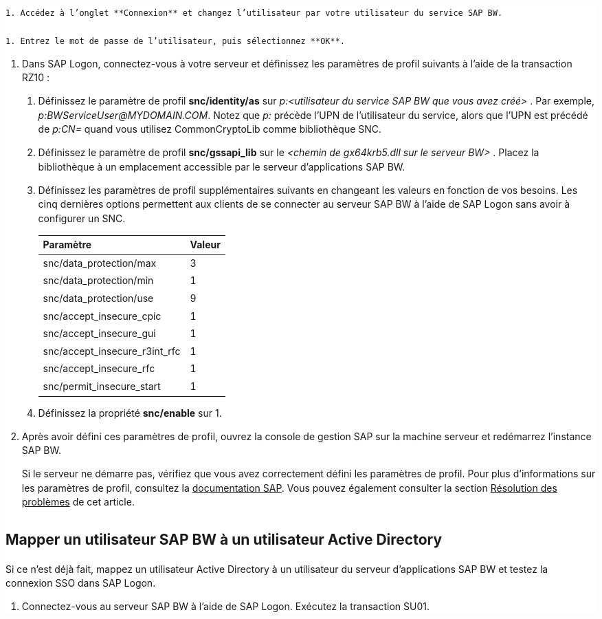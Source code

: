     1. Accédez à l’onglet **Connexion** et changez l’utilisateur par votre utilisateur du service SAP BW. 

    1. Entrez le mot de passe de l’utilisateur, puis sélectionnez **OK**.

1. Dans SAP Logon, connectez-vous à votre serveur et définissez les paramètres de profil suivants à l’aide de la transaction RZ10 :

    1. Définissez le paramètre de profil **snc/identity/as** sur *p:&lt;utilisateur du service SAP BW que vous avez créé&gt;* . Par exemple, *p:BWServiceUser\@MYDOMAIN.COM*. Notez que *p:* précède l’UPN de l’utilisateur du service, alors que l’UPN est précédé de *p:CN=* quand vous utilisez CommonCryptoLib comme bibliothèque SNC.

    1. Définissez le paramètre de profil **snc/gssapi\_lib** sur le *&lt;chemin de gx64krb5.dll sur le serveur BW&gt;* . Placez la bibliothèque à un emplacement accessible par le serveur d’applications SAP BW.

    1. Définissez les paramètres de profil supplémentaires suivants en changeant les valeurs en fonction de vos besoins. Les cinq dernières options permettent aux clients de se connecter au serveur SAP BW à l’aide de SAP Logon sans avoir à configurer un SNC.

        | **Paramètre** | **Valeur** |
        | --- | --- |
        | snc/data\_protection/max | 3 |
        | snc/data\_protection/min | 1 |
        | snc/data\_protection/use | 9 |
        | snc/accept\_insecure\_cpic | 1 |
        | snc/accept\_insecure\_gui | 1 |
        | snc/accept\_insecure\_r3int\_rfc | 1 |
        | snc/accept\_insecure\_rfc | 1 |
        | snc/permit\_insecure\_start | 1 |

    1. Définissez la propriété **snc/enable** sur 1.

1. Après avoir défini ces paramètres de profil, ouvrez la console de gestion SAP sur la machine serveur et redémarrez l’instance SAP BW. 

   Si le serveur ne démarre pas, vérifiez que vous avez correctement défini les paramètres de profil. Pour plus d’informations sur les paramètres de profil, consultez la [documentation SAP](https://help.sap.com/saphelp_nw70ehp1/helpdata/en/e6/56f466e99a11d1a5b00000e835363f/frameset.htm). Vous pouvez également consulter la section [Résolution des problèmes](#troubleshooting) de cet article.

## <a name="map-an-sap-bw-user-to-an-active-directory-user"></a>Mapper un utilisateur SAP BW à un utilisateur Active Directory

Si ce n’est déjà fait, mappez un utilisateur Active Directory à un utilisateur du serveur d’applications SAP BW et testez la connexion SSO dans SAP Logon.

1. Connectez-vous au serveur SAP BW à l’aide de SAP Logon. Exécutez la transaction SU01.
